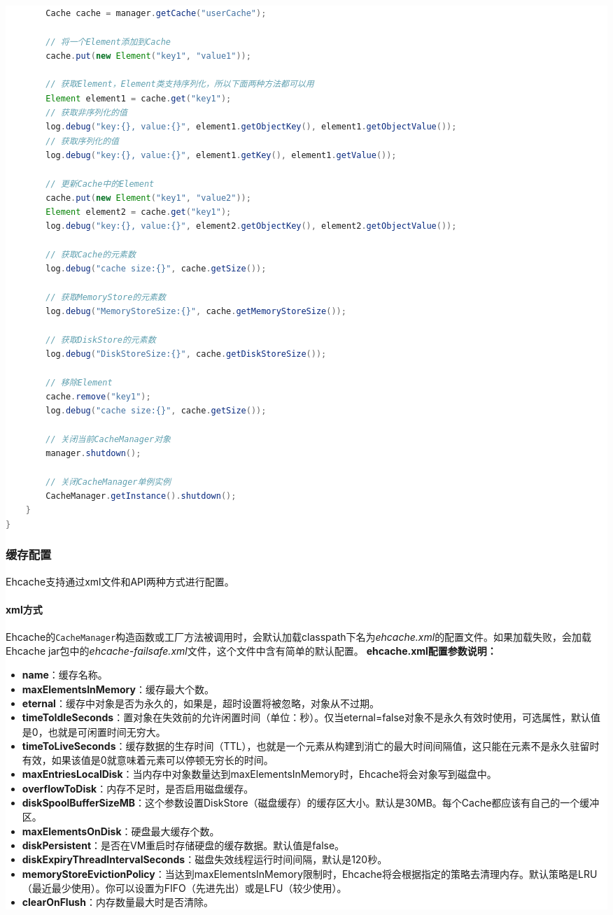 ```java
        Cache cache = manager.getCache("userCache");

        // 将一个Element添加到Cache
        cache.put(new Element("key1", "value1"));

        // 获取Element，Element类支持序列化，所以下面两种方法都可以用
        Element element1 = cache.get("key1");
        // 获取非序列化的值
        log.debug("key:{}, value:{}", element1.getObjectKey(), element1.getObjectValue());
        // 获取序列化的值
        log.debug("key:{}, value:{}", element1.getKey(), element1.getValue());

        // 更新Cache中的Element
        cache.put(new Element("key1", "value2"));
        Element element2 = cache.get("key1");
        log.debug("key:{}, value:{}", element2.getObjectKey(), element2.getObjectValue());

        // 获取Cache的元素数
        log.debug("cache size:{}", cache.getSize());

        // 获取MemoryStore的元素数
        log.debug("MemoryStoreSize:{}", cache.getMemoryStoreSize());

        // 获取DiskStore的元素数
        log.debug("DiskStoreSize:{}", cache.getDiskStoreSize());

        // 移除Element
        cache.remove("key1");
        log.debug("cache size:{}", cache.getSize());

        // 关闭当前CacheManager对象
        manager.shutdown();

        // 关闭CacheManager单例实例
        CacheManager.getInstance().shutdown();
    }
}
```

### 缓存配置

Ehcache支持通过xml文件和API两种方式进行配置。

#### xml方式

Ehcache的`CacheManager`构造函数或工厂方法被调用时，会默认加载classpath下名为*ehcache.xml*的配置文件。如果加载失败，会加载Ehcache jar包中的*ehcache-failsafe.xml*文件，这个文件中含有简单的默认配置。
**ehcache.xml配置参数说明：**
- **name**：缓存名称。
- **maxElementsInMemory**：缓存最大个数。
- **eternal**：缓存中对象是否为永久的，如果是，超时设置将被忽略，对象从不过期。
- **timeToIdleSeconds**：置对象在失效前的允许闲置时间（单位：秒）。仅当eternal=false对象不是永久有效时使用，可选属性，默认值是0，也就是可闲置时间无穷大。
- **timeToLiveSeconds**：缓存数据的生存时间（TTL），也就是一个元素从构建到消亡的最大时间间隔值，这只能在元素不是永久驻留时有效，如果该值是0就意味着元素可以停顿无穷长的时间。
- **maxEntriesLocalDisk**：当内存中对象数量达到maxElementsInMemory时，Ehcache将会对象写到磁盘中。
- **overflowToDisk**：内存不足时，是否启用磁盘缓存。
- **diskSpoolBufferSizeMB**：这个参数设置DiskStore（磁盘缓存）的缓存区大小。默认是30MB。每个Cache都应该有自己的一个缓冲区。
- **maxElementsOnDisk**：硬盘最大缓存个数。
- **diskPersistent**：是否在VM重启时存储硬盘的缓存数据。默认值是false。
- **diskExpiryThreadIntervalSeconds**：磁盘失效线程运行时间间隔，默认是120秒。
- **memoryStoreEvictionPolicy**：当达到maxElementsInMemory限制时，Ehcache将会根据指定的策略去清理内存。默认策略是LRU（最近最少使用）。你可以设置为FIFO（先进先出）或是LFU（较少使用）。
- **clearOnFlush**：内存数量最大时是否清除。

